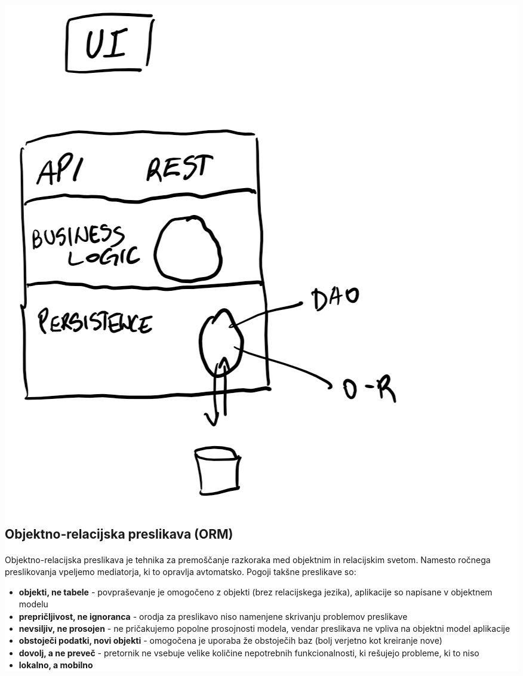 ![](./pics/JPA002.png)

## Objektno-relacijska preslikava (ORM)
Objektno-relacijska preslikava je tehnika za premoščanje razkoraka med objektnim in relacijskim svetom. Namesto ročnega preslikovanja vpeljemo mediatorja, ki to opravlja avtomatsko. Pogoji takšne preslikave so:
*   **objekti, ne tabele** - povpraševanje je omogočeno z objekti (brez relacijskega jezika), aplikacije so napisane v objektnem modelu
*   **prepričljivost, ne ignoranca** - orodja za preslikavo niso namenjene skrivanju problemov preslikave
*   **nevsiljiv, ne prosojen** - ne pričakujemo popolne prosojnosti modela, vendar preslikava ne vpliva na objektni model aplikacije
*   **obstoječi podatki, novi objekti** - omogočena je uporaba že obstoječih baz (bolj verjetno kot kreiranje nove)
*   **dovolj, a ne preveč** - pretornik ne vsebuje velike količine nepotrebnih funkcionalnosti, ki rešujejo probleme, ki to niso
*   **lokalno, a mobilno**
